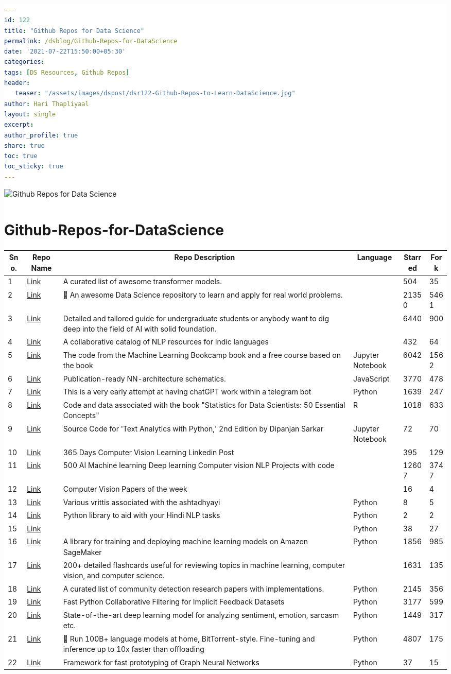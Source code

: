 ```yaml
---
id: 122   
title: "Github Repos for Data Science"
permalink: /dsblog/Github-Repos-for-DataScience
date: '2021-07-22T15:50:00+05:30'
categories: 
tags: [DS Resources, Github Repos] 
header:
   teaser: "/assets/images/dspost/dsr122-Github-Repos-to-Learn-DataScience.jpg"
author: Hari Thapliyaal   
layout: single   
excerpt:   
author_profile: true   
share: true   
toc: true   
toc_sticky: true 
---
```

![Github Repos for Data Science](/assets/images/dspost/dsr122-Github-Repos-to-Learn-DataScience.jpg)   
   
# Github-Repos-for-DataScience   
|Sno. | Repo Name | Repo Description | Language | Starred| Fork
|--- | --- | --- | ---| --- | ---
|1 | [Link](https://github.com/abacaj/awesome-transformers) | A curated list of awesome transformer models. |  | 504| 35
|2 | [Link](https://github.com/academic/awesome-datascience) | :memo: An awesome Data Science repository to learn and apply for real world problems. |  | 21350| 5461
|3 | [Link](https://github.com/ahmedbahaaeldin/From-0-to-Research-Scientist-resources-guide) | Detailed and tailored guide for undergraduate students or anybody want to dig deep into the field of AI with solid foundation. |  | 6440| 900
|4 | [Link](https://github.com/AI4Bharat/indicnlp_catalog) | A collaborative catalog of NLP resources for Indic languages |  | 432| 64
|5 | [Link](https://github.com/alexeygrigorev/mlbookcamp-code) | The code from the Machine Learning Bookcamp book and a free course based on the book | Jupyter Notebook | 6042| 1562
|6 | [Link](https://github.com/alexlenail/NN-SVG) | Publication-ready NN-architecture schematics. | JavaScript | 3770| 478
|7 | [Link](https://github.com/altryne/chatGPT-telegram-bot) | This is a very early attempt at having chatGPT work within a telegram bot | Python | 1639| 247
|8 | [Link](https://github.com/andrewgbruce/statistics-for-data-scientists) | Code and data associated with the book "Statistics for Data Scientists: 50 Essential Concepts" | R | 1018| 633
|9 | [Link](https://github.com/Apress/text-analytics-w-python-2e) | Source Code for 'Text Analytics with Python,' 2nd Edition by Dipanjan Sarkar | Jupyter Notebook | 72| 70
|10 | [Link](https://github.com/ashishpatel26/365-Days-Computer-Vision-Learning-Linkedin-Post) | 365 Days Computer Vision Learning Linkedin Post |  | 395| 129
|11 | [Link](https://github.com/ashishpatel26/500-AI-Machine-learning-Deep-learning-Computer-vision-NLP-Projects-with-code) | 500 AI Machine learning Deep learning Computer vision NLP Projects with code |  | 12607| 3747
|12 | [Link](https://github.com/ashishpatel26/Computer-Vision-Papers-of-the-week) | Computer Vision Papers of the week |  | 16| 4
|13 | [Link](https://github.com/aupasana/ashtadhyayi) | Various vrittis associated with the ashtadhyayi | Python | 8| 5
|14 | [Link](https://github.com/avinsit123/HindiNLP) | Python library to aid with your Hindi NLP tasks | Python | 2| 2
|15 | [Link](https://github.com/aws-samples/ml-inference-using-aws-lambda-and-amazon-efs) |  | Python | 38| 27
|16 | [Link](https://github.com/aws/sagemaker-python-sdk) | A library for training and deploying machine learning models on Amazon SageMaker | Python | 1856| 985
|17 | [Link](https://github.com/b7leung/MLE-Flashcards) | 200+ detailed flashcards useful for reviewing topics in machine learning, computer vision, and computer science. |  | 1631| 135
|18 | [Link](https://github.com/benedekrozemberczki/awesome-community-detection) | A curated list of community detection research papers with implementations. | Python | 2145| 356
|19 | [Link](https://github.com/benfred/implicit) | Fast Python Collaborative Filtering for Implicit Feedback Datasets | Python | 3177| 599
|20 | [Link](https://github.com/bfelbo/DeepMoji) | State-of-the-art deep learning model for analyzing sentiment, emotion, sarcasm etc. | Python | 1449| 317
|21 | [Link](https://github.com/bigscience-workshop/petals) | 🌸 Run 100B+ language models at home, BitTorrent-style. Fine-tuning and inference up to 10x faster than offloading | Python | 4807| 175
|22 | [Link](https://github.com/BNN-UPC/ignnition) | Framework for fast prototyping of Graph Neural Networks | Python | 37| 15